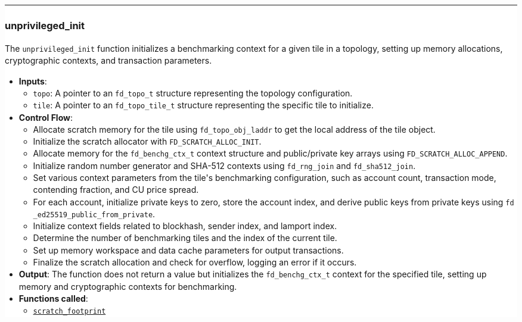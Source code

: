 
---
### unprivileged\_init
The `unprivileged_init` function initializes a benchmarking context for a given tile in a topology, setting up memory allocations, cryptographic contexts, and transaction parameters.
- **Inputs**:
    - `topo`: A pointer to an `fd_topo_t` structure representing the topology configuration.
    - `tile`: A pointer to an `fd_topo_tile_t` structure representing the specific tile to initialize.
- **Control Flow**:
    - Allocate scratch memory for the tile using `fd_topo_obj_laddr` to get the local address of the tile object.
    - Initialize the scratch allocator with `FD_SCRATCH_ALLOC_INIT`.
    - Allocate memory for the `fd_benchg_ctx_t` context structure and public/private key arrays using `FD_SCRATCH_ALLOC_APPEND`.
    - Initialize random number generator and SHA-512 contexts using `fd_rng_join` and `fd_sha512_join`.
    - Set various context parameters from the tile's benchmarking configuration, such as account count, transaction mode, contending fraction, and CU price spread.
    - For each account, initialize private keys to zero, store the account index, and derive public keys from private keys using `fd_ed25519_public_from_private`.
    - Initialize context fields related to blockhash, sender index, and lamport index.
    - Determine the number of benchmarking tiles and the index of the current tile.
    - Set up memory workspace and data cache parameters for output transactions.
    - Finalize the scratch allocation and check for overflow, logging an error if it occurs.
- **Output**: The function does not return a value but initializes the `fd_benchg_ctx_t` context for the specified tile, setting up memory and cryptographic contexts for benchmarking.
- **Functions called**:
    - [`scratch_footprint`](#scratch_footprint)


